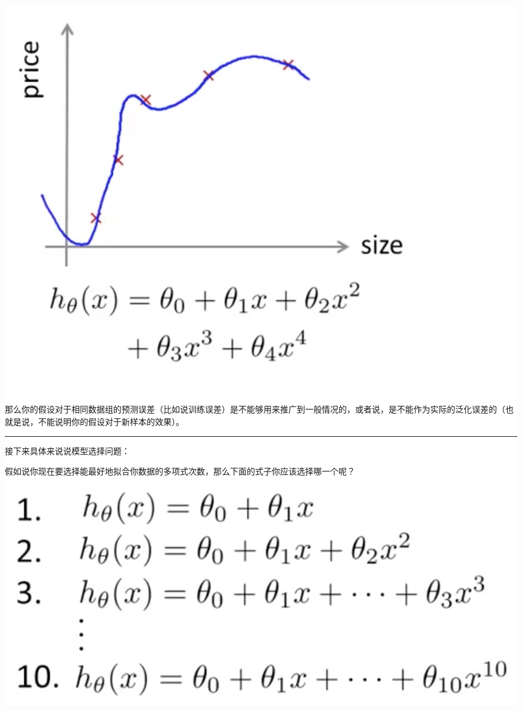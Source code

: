 ![](/img/16_10_24/007.png)

那么你的假设对于相同数据组的预测误差（比如说训练误差）是不能够用来推广到一般情况的，或者说，是不能作为实际的泛化误差的（也就是说，不能说明你的假设对于新样本的效果）。

---

接下来具体来说说模型选择问题：

假如说你现在要选择能最好地拟合你数据的多项式次数，那么下面的式子你应该选择哪一个呢？

![](/img/16_10_24/008.png)

